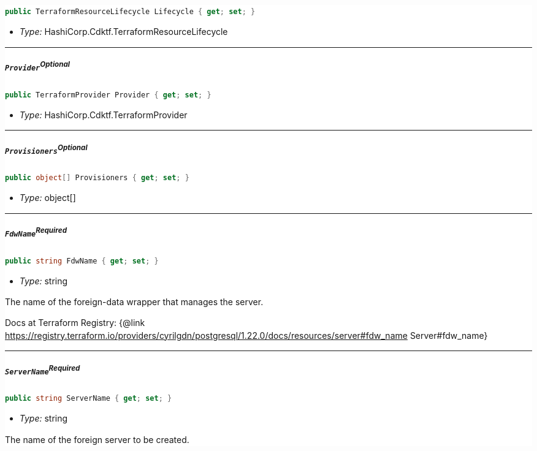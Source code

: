 ```csharp
public TerraformResourceLifecycle Lifecycle { get; set; }
```

- *Type:* HashiCorp.Cdktf.TerraformResourceLifecycle

---

##### `Provider`<sup>Optional</sup> <a name="Provider" id="@cdktf/provider-postgresql.server.ServerConfig.property.provider"></a>

```csharp
public TerraformProvider Provider { get; set; }
```

- *Type:* HashiCorp.Cdktf.TerraformProvider

---

##### `Provisioners`<sup>Optional</sup> <a name="Provisioners" id="@cdktf/provider-postgresql.server.ServerConfig.property.provisioners"></a>

```csharp
public object[] Provisioners { get; set; }
```

- *Type:* object[]

---

##### `FdwName`<sup>Required</sup> <a name="FdwName" id="@cdktf/provider-postgresql.server.ServerConfig.property.fdwName"></a>

```csharp
public string FdwName { get; set; }
```

- *Type:* string

The name of the foreign-data wrapper that manages the server.

Docs at Terraform Registry: {@link https://registry.terraform.io/providers/cyrilgdn/postgresql/1.22.0/docs/resources/server#fdw_name Server#fdw_name}

---

##### `ServerName`<sup>Required</sup> <a name="ServerName" id="@cdktf/provider-postgresql.server.ServerConfig.property.serverName"></a>

```csharp
public string ServerName { get; set; }
```

- *Type:* string

The name of the foreign server to be created.

